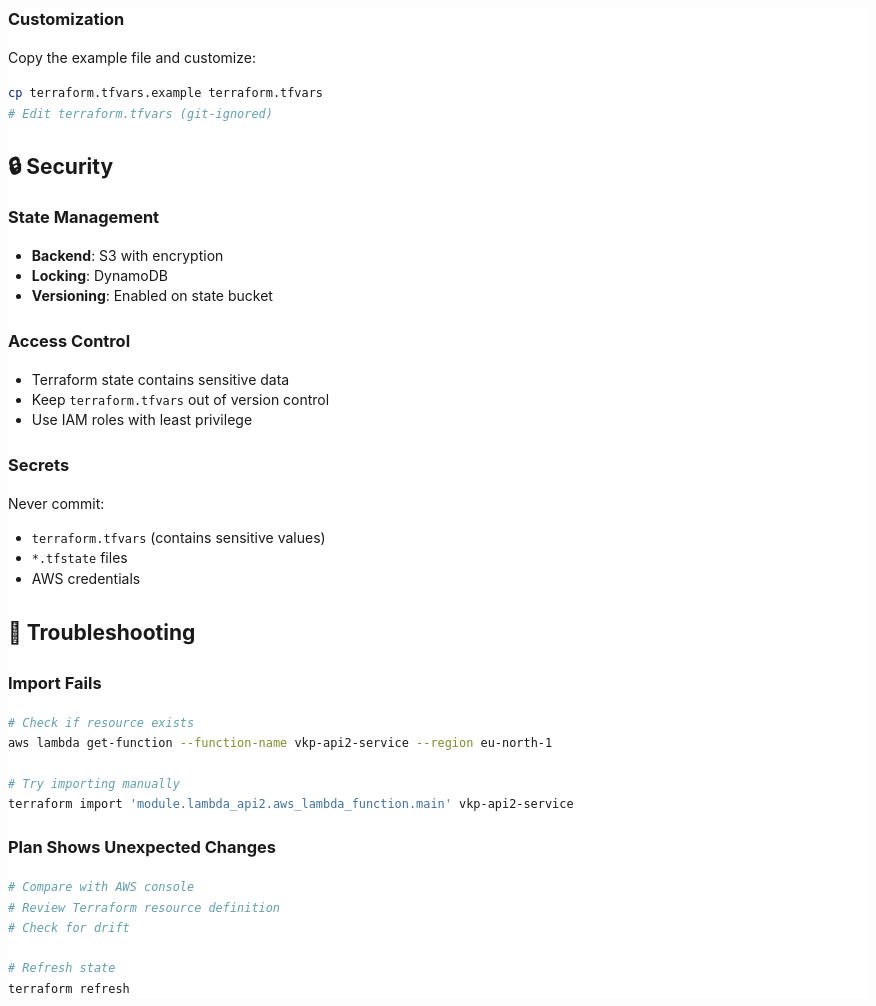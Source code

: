 ### Customization

Copy the example file and customize:

```bash
cp terraform.tfvars.example terraform.tfvars
# Edit terraform.tfvars (git-ignored)
```

## 🔒 Security

### State Management

- **Backend**: S3 with encryption
- **Locking**: DynamoDB
- **Versioning**: Enabled on state bucket

### Access Control

- Terraform state contains sensitive data
- Keep `terraform.tfvars` out of version control
- Use IAM roles with least privilege

### Secrets

Never commit:
- `terraform.tfvars` (contains sensitive values)
- `*.tfstate` files
- AWS credentials

## 🐛 Troubleshooting

### Import Fails

```bash
# Check if resource exists
aws lambda get-function --function-name vkp-api2-service --region eu-north-1

# Try importing manually
terraform import 'module.lambda_api2.aws_lambda_function.main' vkp-api2-service
```

### Plan Shows Unexpected Changes

```bash
# Compare with AWS console
# Review Terraform resource definition
# Check for drift

# Refresh state
terraform refresh
```

